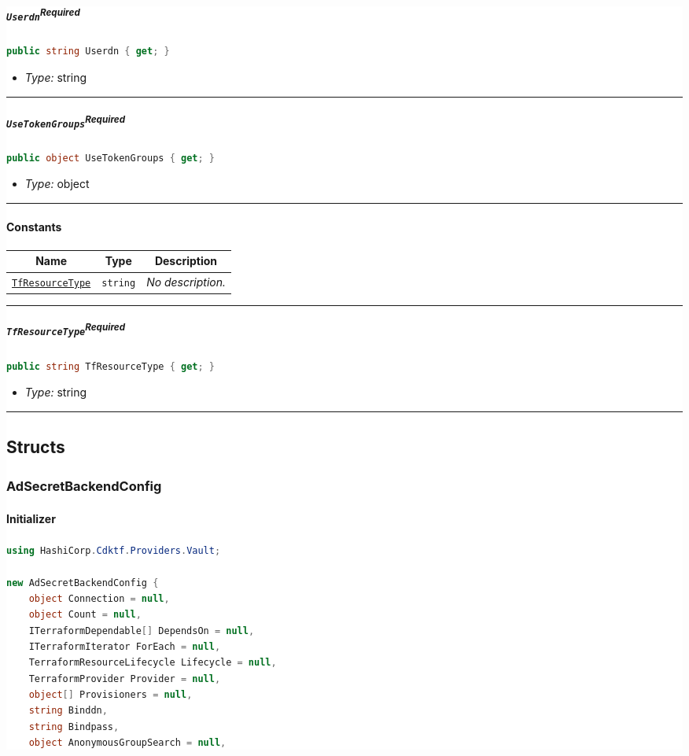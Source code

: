 
##### `Userdn`<sup>Required</sup> <a name="Userdn" id="@cdktf/provider-vault.adSecretBackend.AdSecretBackend.property.userdn"></a>

```csharp
public string Userdn { get; }
```

- *Type:* string

---

##### `UseTokenGroups`<sup>Required</sup> <a name="UseTokenGroups" id="@cdktf/provider-vault.adSecretBackend.AdSecretBackend.property.useTokenGroups"></a>

```csharp
public object UseTokenGroups { get; }
```

- *Type:* object

---

#### Constants <a name="Constants" id="Constants"></a>

| **Name** | **Type** | **Description** |
| --- | --- | --- |
| <code><a href="#@cdktf/provider-vault.adSecretBackend.AdSecretBackend.property.tfResourceType">TfResourceType</a></code> | <code>string</code> | *No description.* |

---

##### `TfResourceType`<sup>Required</sup> <a name="TfResourceType" id="@cdktf/provider-vault.adSecretBackend.AdSecretBackend.property.tfResourceType"></a>

```csharp
public string TfResourceType { get; }
```

- *Type:* string

---

## Structs <a name="Structs" id="Structs"></a>

### AdSecretBackendConfig <a name="AdSecretBackendConfig" id="@cdktf/provider-vault.adSecretBackend.AdSecretBackendConfig"></a>

#### Initializer <a name="Initializer" id="@cdktf/provider-vault.adSecretBackend.AdSecretBackendConfig.Initializer"></a>

```csharp
using HashiCorp.Cdktf.Providers.Vault;

new AdSecretBackendConfig {
    object Connection = null,
    object Count = null,
    ITerraformDependable[] DependsOn = null,
    ITerraformIterator ForEach = null,
    TerraformResourceLifecycle Lifecycle = null,
    TerraformProvider Provider = null,
    object[] Provisioners = null,
    string Binddn,
    string Bindpass,
    object AnonymousGroupSearch = null,
```
